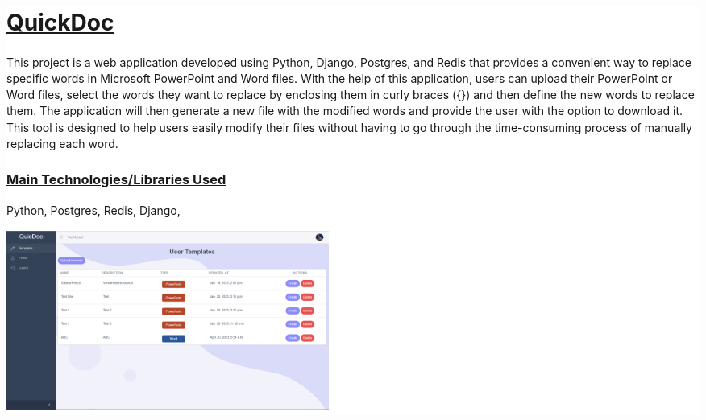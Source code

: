 # [QuickDoc](#QuickDoc)

This project is a web application developed using Python, Django, Postgres, and Redis that provides a convenient way to
replace specific words in Microsoft PowerPoint and Word files. With the help of this application, users can upload their
PowerPoint or Word files, select the words they want to replace by enclosing them in curly braces ({}) and then define
the new words to replace them. The application will then generate a new file with the modified words and provide the
user with the option to download it. This tool is designed to help users easily modify their files without having to go
through the time-consuming process of manually replacing each word.

### [Main Technologies/Libraries Used](#QuickDoc)

Python,
Postgres,
Redis,
Django,

<p>
<img src="assets/quickDoc/1.png" width="400">